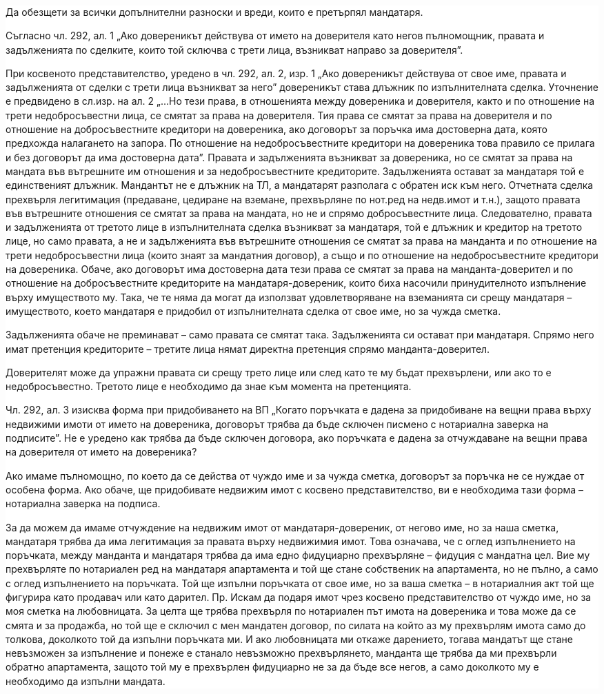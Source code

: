 Да обезщети за всички допълнителни разноски и вреди, които е претърпял мандатаря. 

Съгласно чл. 292, ал. 1 „Ако довереникът действува от името на доверителя като негов пълномощник, правата и задълженията по сделките, които той сключва с трети лица, възникват направо за доверителя”. 

При косвеното представителство, уредено в чл. 292, ал. 2, изр. 1 „Ако довереникът действува от свое име, правата и задълженията от сделки с трети лица възникват за него” довереникът става длъжник по изпълнителната сделка. Уточнение е предвидено в сл.изр. на ал. 2 „...Но тези права, в отношенията между довереника и доверителя, както и по отношение на трети недобросъвестни лица, се смятат за права на доверителя. Тия права се смятат за права на доверителя и по отношение на добросъвестните кредитори на довереника, ако договорът за поръчка има достоверна дата, която предхожда налагането на запора. По отношение на недобросъвестните кредитори на довереника това правило се прилага и без договорът да има достоверна дата”. Правата и задълженията възникват за довереника, но се смятат за права на мандата във вътрешните им отношения и за недобросъвестните кредиторите. Задълженията остават за мандатаря той е единственият длъжник. Мандантът не е длъжник на ТЛ, а мандатарят разполага с обратен иск към него. Отчетната сделка прехвърля легитимация (предаване, цедиране на вземане, прехвърляне по нот.ред на недв.имот и т.н.), защото правата във вътрешните отношения се смятат за права на мандата, но не и спрямо добросъвестните лица. Следователно, правата и задълженията от третото лице в изпълнителната сделка възникват за мандатаря, той е длъжник и кредитор на третото лице, но само правата, а не и задълженията във вътрешните отношения се смятат за права на манданта и по отношение на трети недобросъвестни лица (които знаят за мандатния договор), а също и по отношение на недобросъвестните кредитори на довереника. Обаче, ако договорът има достоверна дата тези права се смятат за права на манданта-доверител и по отношение на добросъвестните кредиторите на мандатаря-довереник, които биха насочили принудителното изпълнение върху имуществото му. Така, че те няма да могат да използват удовлетворяване на вземанията си срещу мандатаря – имуществото, което мандатаря е придобил от изпълнителната сделка от свое име, но за чужда сметка.

Задълженията обаче не преминават – само правата се смятат така. Задълженията си остават при мандатаря. Спрямо него имат претенция кредиторите – третите лица нямат директна претенция спрямо манданта-доверител. 

Доверителят може да упражни правата си срещу трето лице или след като те му бъдат прехвърлени, или ако то е недобросъвестно. Третото лице е необходимо да знае към момента на претенцията.

Чл. 292, ал. 3 изисква форма при придобиването на ВП „Когато поръчката е дадена за придобиване на вещни права върху недвижими имоти от името на довереника, договорът трябва да бъде сключен писмено с нотариална заверка на подписите”. Не е уредено как трябва да бъде сключен договора, ако поръчката е дадена за отчуждаване на вещни права на доверителя от името на довереника?

Ако имаме пълномощно, по което да се действа от чуждо име и за чужда сметка, договорът за поръчка не се нуждае от особена форма. Ако обаче, ще придобивате недвижим имот с косвено представителство, ви е необходима тази форма – нотариална заверка на подписа.

За да можем да имаме отчуждение на недвижим имот от мандатаря-довереник, от негово име, но за наша сметка, мандатаря трябва да има легитимация за правата върху недвижимия имот. Това означава, че с оглед изпълнението на поръчката, между манданта и мандатаря трябва да има едно фидуциарно прехвърляне – фидуция с мандатна цел. Вие му прехвърляте по нотариален ред на мандатаря апартамента и той ще стане собственик на апартамента, но не пълно, а само с оглед изпълнението на поръчката. Той ще изпълни поръчката от свое име, но за ваша сметка – в нотариалния акт той ще фигурира като продавач или като дарител. Пр. Искам да подаря имот чрез косвено представителство от чуждо име, но за моя сметка на любовницата. За целта ще трябва прехвърля по нотариален път имота на довереника и това може да се смята и за продажба, но той ще е сключил с мен мандатен договор, по силата на който аз му прехвърлям имота само до толкова, доколкото той да изпълни поръчката ми. И ако любовницата ми откаже дарението, тогава мандатът ще стане невъзможен за изпълнение и понеже е станало невъзможно прехвърлянето, манданта ще трябва да ми прехвърли обратно апартамента, защото той му е прехвърлен фидуциарно не за да бъде все негов, а само доколкото му е необходимо да изпълни мандата.

